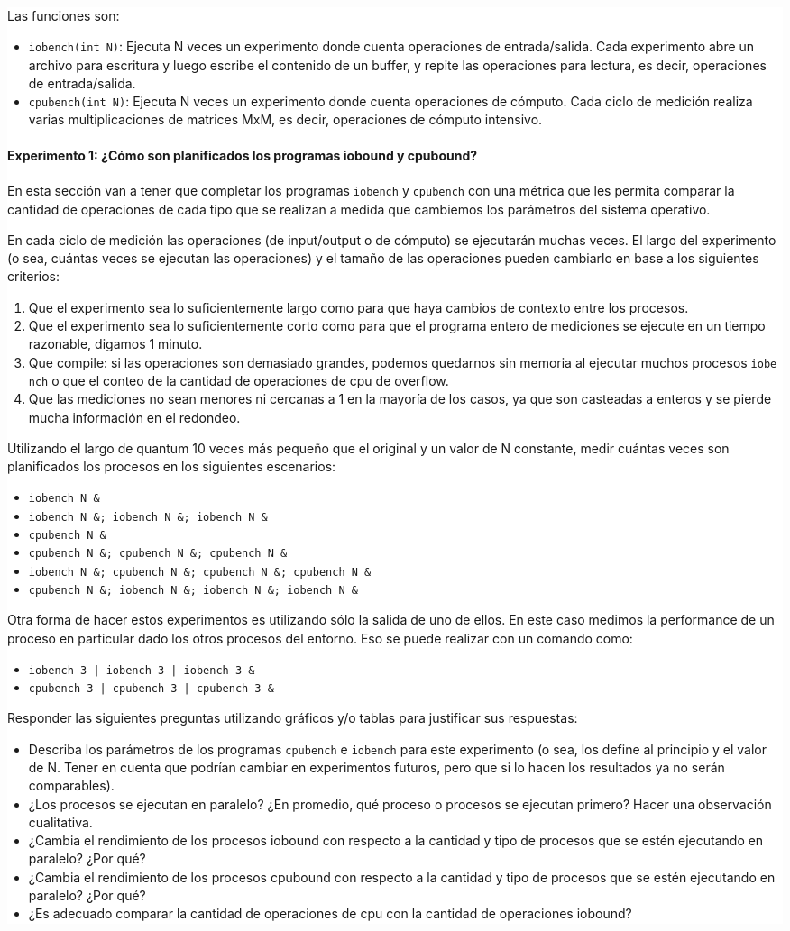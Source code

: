Las funciones son:

- `iobench(int N)`: Ejecuta N veces un experimento donde cuenta operaciones de entrada/salida. Cada experimento abre un archivo para escritura y luego escribe el contenido de un buffer, y repite las operaciones para lectura, es decir, operaciones de entrada/salida.
- `cpubench(int N)`: Ejecuta N veces un experimento donde cuenta operaciones de cómputo. Cada ciclo de medición realiza varias multiplicaciones de matrices MxM, es decir, operaciones de cómputo intensivo.

#### Experimento 1: ¿Cómo son planificados los programas iobound y cpubound?

En esta sección van a tener que completar los programas `iobench` y `cpubench` con una métrica que les permita comparar la cantidad de operaciones de cada tipo que se realizan a medida que cambiemos los parámetros del sistema operativo.

En cada ciclo de medición las operaciones (de input/output o de cómputo) se ejecutarán muchas veces. El largo del experimento (o sea, cuántas veces se ejecutan las operaciones) y el tamaño de las operaciones pueden cambiarlo en base a los siguientes criterios:

1. Que el experimento sea lo suficientemente largo como para que haya cambios de contexto entre los procesos.
2. Que el experimento sea lo suficientemente corto como para que el programa entero de mediciones se ejecute en un tiempo razonable, digamos 1 minuto.
3. Que compile: si las operaciones son demasiado grandes, podemos quedarnos sin memoria al ejecutar muchos procesos `iobench` o que el conteo de la cantidad de operaciones de cpu de overflow.
4. Que las mediciones no sean menores ni cercanas a 1 en la mayoría de los casos, ya que son casteadas a enteros y se pierde mucha información en el redondeo.

Utilizando el largo de quantum 10 veces más pequeño que el original y un valor de N constante, medir cuántas veces son planificados los procesos en los siguientes escenarios:

- `iobench N &`
- `iobench N &; iobench N &; iobench N &`
- `cpubench N &`
- `cpubench N &; cpubench N &; cpubench N &`
- `iobench N &; cpubench N &; cpubench N &; cpubench N &`
- `cpubench N &; iobench N &; iobench N &; iobench N &`

Otra forma de hacer estos experimentos es utilizando sólo la salida de uno de ellos. En este caso medimos la performance de un proceso en particular dado los otros procesos del entorno. Eso se puede realizar con un comando como:

- `iobench 3 | iobench 3 | iobench 3 &`
- `cpubench 3 | cpubench 3 | cpubench 3 &`

Responder las siguientes preguntas utilizando gráficos y/o tablas para justificar sus respuestas:

- Describa los parámetros de los programas `cpubench` e `iobench` para este experimento (o sea, los define al principio y el valor de N. Tener en cuenta que podrían cambiar en experimentos futuros, pero que si lo hacen los resultados ya no serán comparables).
- ¿Los procesos se ejecutan en paralelo? ¿En promedio, qué proceso o procesos se ejecutan primero? Hacer una observación cualitativa.
- ¿Cambia el rendimiento de los procesos iobound con respecto a la cantidad y tipo de procesos que se estén ejecutando en paralelo? ¿Por qué?
- ¿Cambia el rendimiento de los procesos cpubound con respecto a la cantidad y tipo de procesos que se estén ejecutando en paralelo? ¿Por qué?
- ¿Es adecuado comparar la cantidad de operaciones de cpu con la cantidad de operaciones iobound?
